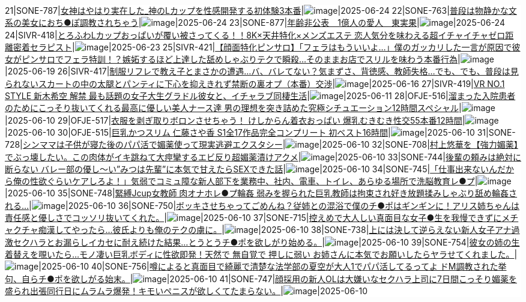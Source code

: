 21|SONE-787|[女神はやはり実在した_神のLカップを性感開発する初体験3本番](https://www.avmoive.top/index.php/archives/50821/)|![image](https://cdn.up-timely.com/image/2/content/79912/4q9HWFo8J318C0WJNejz3Q4JUbVLF454O7eFky0t.jpg)|2025-06-24
22|SONE-763|[普段は物静かな文系の美女におち●ぽ調教されちゃう](https://www.avmoive.top/index.php/archives/50820/)|![image](https://cdn.up-timely.com/image/2/content/79903/ddgt8R3Ln3lHq5OYiBFyOcAC6sPNXNZ8isQeMfQb.jpg)|2025-06-24
23|SONE-877|[年齢非公表　1億人の愛人　東実果](https://www.avmoive.top/index.php/archives/50819/)|![image](https://cdn.up-timely.com/image/2/content/79896/qytF7PgAjYsdfIUzNNnPIectaba21ygxu16llz8i.jpg)|2025-06-24
24|SIVR-418|[とろふわLカップおっぱいが覆い被さってくる！！8K×天井特化×メンズエステ 恋人気分を味わえる超イチャイチャゼロ距離密着セラピスト](https://www.avmoive.top/index.php/archives/50786/)|![image](https://cdn.up-timely.com/image/2/content/79916/U5xBow3uwoGRGIGTgH05U1cgGPWN73AEtlDOQGv7.jpg)|2025-06-23
25|SIVR-421|[【顔面特化ピンサロ】「フェラはもういいよ…」僕のガッカリした一言が原因で彼女がピンサロでフェラ特訓！？嫉妬するほど上達した舐めしゃぶりテクで瞬殺…そのままお店でスリルを味わう本番行為](https://www.avmoive.top/index.php/archives/50775/)|![image](https://cdn.up-timely.com/image/2/content/79776/CzPpByfV9AzluNLpZ081jsep7uZ6LohHgjXcWCwV.jpg)|2025-06-19
26|SIVR-417|[制服リフレで教え子とまさかの遭遇…バ、バレてない？気まずさ、背徳感、教師失格…でも、でも、普段は見られないスカートの中の太腿とパンティに下心を抑えきれず禁断の裏オプ（本番）交渉](https://www.avmoive.top/index.php/archives/50703/)|![image](https://cdn.up-timely.com/image/2/content/79775/mJ8AO1RBtD40WUIqveV2uNyc2idy1tCEzEGncUwm.jpg)|2025-06-16
27|SIVR-419|[VR NO.1 STYLE 新木希空 解禁 最も話題の女子大生グラドル彼女と、イチャラブ同棲生活](https://www.avmoive.top/index.php/archives/50604/)|![image](https://cdn.up-timely.com/image/2/content/79664/DvO1UegWWirr5jOyRuSX7EaxwTtAPQdDEMsDDVnb.jpg)|2025-06-11
28|OFJE-516|[溜まった入院患者のためにこっそり抜いてくれる最高に優しい美人ナース達 男の理想を突き詰めた究極シチュエーション12時間スペシャル](https://www.avmoive.top/index.php/archives/50626/)|![image](https://cdn.up-timely.com/image/2/content/79653/RS39Tm1Mpo9DHsJvryNLcsv8V401aVQ8lNyN5hty.jpg)|2025-06-10
29|OFJE-517|[衣服を剥ぎ取りボロンさせちゃう！ けしからん着衣おっぱい 爆乳むきむき性交55本番12時間](https://www.avmoive.top/index.php/archives/50625/)|![image](https://cdn.up-timely.com/image/2/content/79654/wj1EBRwbrcIRIzUTewushMVhX6ef32xk3dAGXxkn.jpg)|2025-06-10
30|OFJE-515|[巨乳かつスリム 仁藤さや香 S1全17作品完全コンプリート 初ベスト16時間](https://www.avmoive.top/index.php/archives/50624/)|![image](https://cdn.up-timely.com/image/2/content/79652/oo1Z7guAtxQ7SogH6cjuIEC906729Qtxhvo140Mk.jpg)|2025-06-10
31|SONE-728|[シンママは子供が寝た後のパパ活で媚薬使って現実逃避エクスタシー](https://www.avmoive.top/index.php/archives/50623/)|![image](https://cdn.up-timely.com/image/2/content/79667/uBfR78nxbdiaVaobRyziMwFhTq1z5GOavTmX2bs6.jpg)|2025-06-10
32|SONE-708|[村上悠華を【強力媚薬】でぶっ壊したい。この肉体がイキ跳ねて大痙攣するエビ反り超媚薬漬けアクメ](https://www.avmoive.top/index.php/archives/50622/)|![image](https://cdn.up-timely.com/image/2/content/79665/qvEqJHKI7i59O6R1xUMZHyVYaHjS5Vu43ZRV206x.jpg)|2025-06-10
33|SONE-744|[後輩の頼みは絶対に断らない バレー部の優し～い”みつは先輩”に本気で甘えたらSEXできた話](https://www.avmoive.top/index.php/archives/50621/)|![image](https://cdn.up-timely.com/image/2/content/79669/9a5KdMGhl1rZfarAyjvFEp3EEf7vSHpMG32vxqC2.jpg)|2025-06-10
34|SONE-745|[「仕事出来ないんだから俺の性欲ぐらいケアしろよ！」気弱でコミュ障な新人部下を業務中、社内、電車、トイレ、あらゆる場所で洗脳教育レ●プ](https://www.avmoive.top/index.php/archives/50620/)|![image](https://cdn.up-timely.com/image/2/content/79670/HPjN8AD8qRRhmyAzDqzClGD6LlcgWrykbnPO2Q9Y.jpg)|2025-06-10
35|SONE-748|[緊縛Jcup女教師 肉オナホレ●プ輪姦 弱みを握られた巨乳教師は拘束され好き放題揉みしゃぶり舐め輪姦される…](https://www.avmoive.top/index.php/archives/50619/)|![image](https://cdn.up-timely.com/image/2/content/79672/u7q1C2jCoQUHzmVB0GcwKTvmPBgrH9wKa7t9yvwc.jpg)|2025-06-10
36|SONE-750|[ボッキさせちゃってごめんね？従姉との混浴で僕のチ●ポはギンギンに！アリス姉ちゃんは責任感と優しさでコッソリ抜いてくれた。](https://www.avmoive.top/index.php/archives/50618/)|![image](https://cdn.up-timely.com/image/2/content/79673/CrK8V5PGim8UQgsigQKcVJqfAe4sDzq0BIOw8rGH.jpg)|2025-06-10
37|SONE-715|[控えめで大人しい真面目な女子●生を我慢できずにメチャクチャ痴漢してやったら…彼氏よりも俺のテクの虜に。](https://www.avmoive.top/index.php/archives/50617/)|![image](https://cdn.up-timely.com/image/2/content/79666/OH8ShskKw2R279troOGMVFEoGHerI5k9uhQOliIl.jpg)|2025-06-10
38|SONE-738|[上には決して逆らえない新人女子アナ過激セクハラとお漏らしイカセに耐え続けた結果…とうとうチ●ポを欲しがり始める。](https://www.avmoive.top/index.php/archives/50616/)|![image](https://cdn.up-timely.com/image/2/content/79668/iLPrqKCeqfKD81Oil3PGVhqbWBmK0nqp75FFcSvQ.jpg)|2025-06-10
39|SONE-754|[彼女の姉の生着替えを覗いたら…モノ凄い巨乳ボディに性欲即発！天然で 無自覚で 押しに弱い お姉さんに本気でお願いしたらヤラせてくれました。](https://www.avmoive.top/index.php/archives/50615/)|![image](https://cdn.up-timely.com/image/2/content/79674/GEZqDKT61oKRsBvmhzs431PbV3TwGBvI3OecLPIX.jpg)|2025-06-10
40|SONE-756|[噂によると真面目で綺麗で清楚な法学部の夏空が大人1でパパ活してるってよ ドM調教された挙句、自らチ●ポを欲しがる始末。](https://www.avmoive.top/index.php/archives/50614/)|![image](https://cdn.up-timely.com/image/2/content/79675/1ylYxz1nBIMb1bk3CXi5vnwNu3q6LZA7zQyBwXtr.jpg)|2025-06-10
41|SONE-747|[顔採用の新人OLは大嫌いなセクハラ上司に7日間こっそり媚薬を盛られ出張同行日にムラムラ爆発！キモいペニスが欲しくてたまらない。](https://www.avmoive.top/index.php/archives/50613/)|![image](https://cdn.up-timely.com/image/2/content/79671/LtJVulA8lm08n3b2TUBpikaDp04iHsquiKNKnmXf.jpg)|2025-06-10